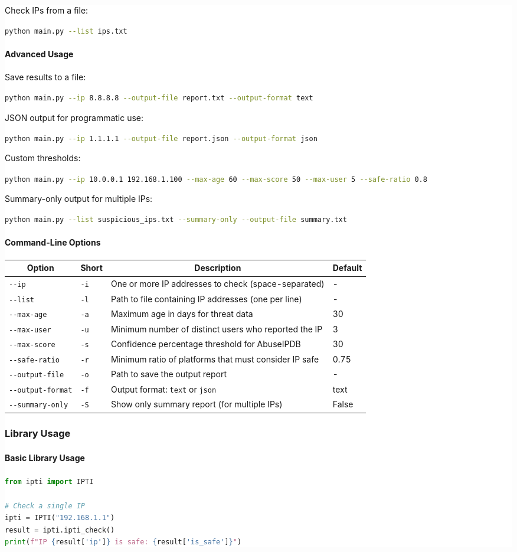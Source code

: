 Check IPs from a file:
```bash
python main.py --list ips.txt
```

#### Advanced Usage

Save results to a file:
```bash
python main.py --ip 8.8.8.8 --output-file report.txt --output-format text
```

JSON output for programmatic use:
```bash
python main.py --ip 1.1.1.1 --output-file report.json --output-format json
```

Custom thresholds:
```bash
python main.py --ip 10.0.0.1 192.168.1.100 --max-age 60 --max-score 50 --max-user 5 --safe-ratio 0.8
```

Summary-only output for multiple IPs:
```bash
python main.py --list suspicious_ips.txt --summary-only --output-file summary.txt
```

#### Command-Line Options

| Option | Short | Description | Default |
|--------|-------|-------------|---------|
| `--ip` | `-i` | One or more IP addresses to check (space-separated) | - |
| `--list` | `-l` | Path to file containing IP addresses (one per line) | - |
| `--max-age` | `-a` | Maximum age in days for threat data | 30 |
| `--max-user` | `-u` | Minimum number of distinct users who reported the IP | 3 |
| `--max-score` | `-s` | Confidence percentage threshold for AbuseIPDB | 30 |
| `--safe-ratio` | `-r` | Minimum ratio of platforms that must consider IP safe | 0.75 |
| `--output-file` | `-o` | Path to save the output report | - |
| `--output-format` | `-f` | Output format: `text` or `json` | text |
| `--summary-only` | `-S` | Show only summary report (for multiple IPs) | False |

### Library Usage

#### Basic Library Usage

```python
from ipti import IPTI

# Check a single IP
ipti = IPTI("192.168.1.1")
result = ipti.ipti_check()
print(f"IP {result['ip']} is safe: {result['is_safe']}")
```

